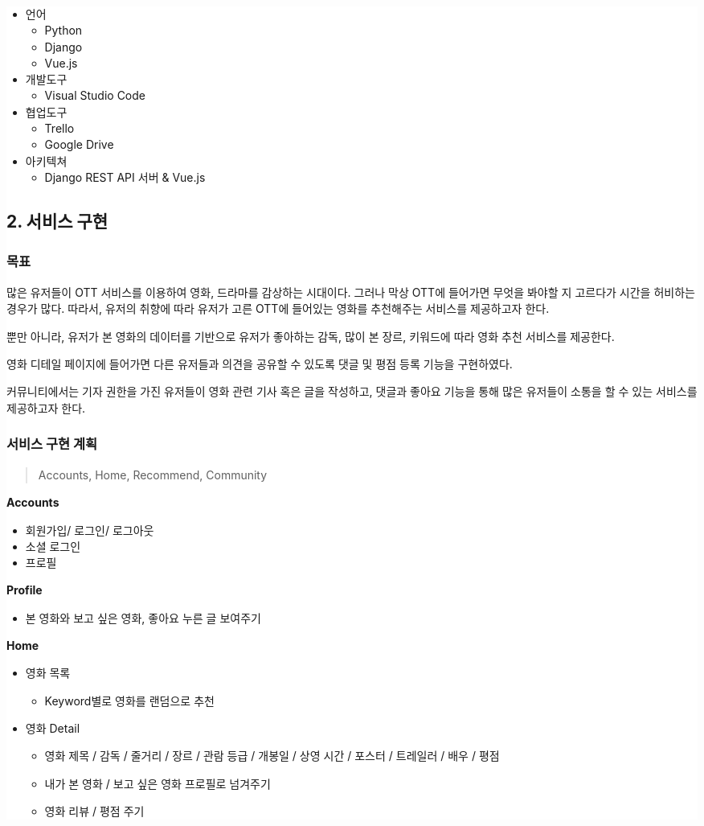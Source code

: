 - 언어
  - Python
  - Django
  - Vue.js
- 개발도구
  - Visual Studio Code
- 협업도구
  - Trello
  - Google Drive
- 아키텍쳐
  - Django REST API 서버 & Vue.js



## 2. 서비스 구현

### 목표

많은 유저들이 OTT 서비스를 이용하여 영화, 드라마를 감상하는 시대이다. 그러나 막상 OTT에 들어가면 무엇을 봐야할 지 고르다가 시간을 허비하는 경우가 많다. 따라서, 유저의 취향에 따라 유저가 고른 OTT에 들어있는 영화를 추천해주는 서비스를 제공하고자 한다.

뿐만 아니라, 유저가 본 영화의 데이터를 기반으로 유저가 좋아하는 감독, 많이 본 장르, 키워드에 따라 영화 추천 서비스를 제공한다. 

영화 디테일 페이지에 들어가면 다른 유저들과 의견을 공유할 수 있도록 댓글 및 평점 등록 기능을 구현하였다.

커뮤니티에서는 기자 권한을 가진 유저들이 영화 관련 기사 혹은 글을 작성하고, 댓글과 좋아요 기능을 통해 많은 유저들이 소통을 할 수 있는 서비스를 제공하고자 한다.



### 서비스 구현 계획

>  Accounts, Home, Recommend, Community

**Accounts**

- 회원가입/ 로그인/ 로그아웃
- 소셜 로그인
- 프로필



**Profile**

- 본 영화와 보고 싶은 영화, 좋아요 누른 글 보여주기



**Home**

- 영화 목록

  - Keyword별로 영화를 랜덤으로 추천

- 영화 Detail

  - 영화 제목 / 감독 / 줄거리 / 장르 / 관람 등급 / 개봉일 / 상영 시간 / 포스터 / 트레일러 / 배우 / 평점 

  - 내가 본 영화 / 보고 싶은 영화 프로필로 넘겨주기
  - 영화 리뷰 / 평점 주기

